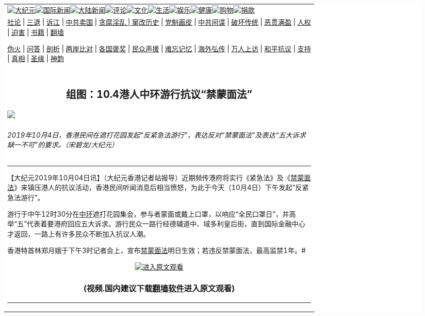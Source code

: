 <a name="1" id="1" target="_blank"></a><span id="1"></span>
<table border="0"><tr><td colspan="2" VALIGN=TOP><a href="https://github.com/qddt69/djy/blob/master/gb/nsc413.md#1"><img src="https://raw.githubusercontent.com/qddt69/www/master/t/djy/1.jpg" title="大纪元"></a><a href="https://github.com/qddt69/djy/blob/master/gb/n24hr.md#1"><img src="https://raw.githubusercontent.com/qddt69/www/master/t/djy/3.jpg" title="国际新闻"></a><a href="https://github.com/qddt69/djy/blob/master/gb/nsc413.md#1"><img src="https://raw.githubusercontent.com/qddt69/www/master/t/djy/4.jpg" title="大陆新闻"></a><a href="https://github.com/qddt69/djy/blob/master/gb/news392.md#1"><img src="https://raw.githubusercontent.com/qddt69/www/master/t/djy/5.jpg" title="评论"></a><a href="https://github.com/qddt69/djy/blob/master/gb/news2007.md#1"><img src="https://raw.githubusercontent.com/qddt69/www/master/t/djy/6.jpg" title="文化"></a><a href="https://github.com/qddt69/djy/blob/master/gb/news2008.md#1"><img src="https://raw.githubusercontent.com/qddt69/www/master/t/djy/7.jpg" title="生活"></a><a href="https://github.com/qddt69/djy/blob/master/gb/ncyule.md#1"><img src="https://raw.githubusercontent.com/qddt69/www/master/t/djy/8.jpg" title="娱乐"></a><a href="https://github.com/qddt69/djy/blob/master/gb/nsc1002.md#1"><img src="https://raw.githubusercontent.com/qddt69/www/master/t/djy/9.jpg" title="健康"><a href="https://www.youlucky.com"><img src="https://raw.githubusercontent.com/qddt69/www/master/t/djy/10.jpg" title="购物"></a><a href="https://www.supportepoch.org/donation?utm_medium=epochtimes&utm_source=referral&utm_campaign=donate_button_djyhomepage"><img src="https://raw.githubusercontent.com/qddt69/www/master/t/djy/12.jpg" title="捐款"></a></td></tr>
<tr><td colspan="2" VALIGN=TOP><a target="_blank" href="https://git.io/fjCRf">社论</a> | <a target="_blank" href="https://github.com/qddt69/djy/blob/master/gb/nf5657.md#1">三退</a> | <a target="_blank" href="https://github.com/qddt69/djy/blob/master/gb/nf6123.md#1">诉江</a> | <a target="_blank" href="https://github.com/qddt69/djy/blob/master/gb/nf1176117.md#1">中共卖国</a> | <a target="_blank" href="https://github.com/qddt69/djy/blob/master/gb/nf5773.md#1">贪腐淫乱 | <a target="_blank" href="https://github.com/qddt69/djy/blob/master/gb/nf1176115.md#1">窜改历史</a> | <a target="_blank" href="https://github.com/qddt69/djy/blob/master/gb/nf1176107.md#1">党魁画皮</a> | <a target="_blank" href="https://github.com/qddt69/djy/blob/master/gb/nf1320400.md#1">中共间谍</a> | <a target="_blank" href="https://github.com/qddt69/djy/blob/master/gb/nf1176114.md#1">破坏传统</a> | <a target="_blank" href="https://github.com/qddt69/djy/blob/master/gb/nf5287.md#1">恶贯满盈</a> | <a target="_blank" href="https://github.com/qddt69/djy/blob/master/gb/ncid278.md#1">人权</a> | <a target="_blank" href="https://github.com/qddt69/djy/blob/master/gb/nf1176111.md#1">迫害</a> | <a target="_blank" href="https://github.com/qddt69/djy/blob/master/gb/nf1235328.md#1">书籍</a> | <a target="_blank" href="https://github.com/qddt69/fq/blob/master/README.md?zsrh#1">翻墙</a></p><p><a target="_blank" href="https://github.com/qddt69/djy/blob/master/gb/nf5562.md#1">伪火</a> | <a target="_blank" href="https://github.com/qddt69/djy/blob/master/gb/nf4378.md#1">问答</a> | <a target="_blank" href="https://github.com/qddt69/djy/blob/master/gb/nf5792.md#1">剖析</a> | <a target="_blank" href="https://github.com/qddt69/djy/blob/master/gb/nf5735.md#1">两岸比对</a> | <a target="_blank" href="https://github.com/qddt69/djy/blob/master/gb/nf6119.md#1">各国褒奖</a> | <a target="_blank" href="https://github.com/qddt69/djy/blob/master/gb/nf6120.md#1">民众声援</a> | <a target="_blank" href="https://github.com/qddt69/djy/blob/master/gb/nf1188594.md#1">难忘记忆</a> | <a target="_blank" href="https://github.com/qddt69/djy/blob/master/gb/nf3180.md#1">海外弘传</a> | <a target="_blank" href="https://github.com/qddt69/djy/blob/master/gb/nf5410.md#1">万人上访</a> | <a target="_blank" href="https://github.com/qddt69/ntdtv/blob/master/gb/prog1530_1.md#1">和平抗议</a> | <a target="_blank" href="https://github.com/qddt69/djy/blob/master/gb/nf4386.md#1">支持</a> | <a target="_blank" href="https://github.com/qddt69/djy/blob/master/gb/nf4389.md#1">真相</a> | <a target="_blank" href="https://github.com/qddt69/djy/blob/master/gb/nf5790.md#1">圣缘</a> | <a target="_blank" href="https://github.com/qddt69/djy/blob/master/gb/nf4786.md#1">神韵</a></td></tr>
<tr><td VALIGN=TOP width="626"><h2 align=center>组图：10.4港人中环游行抗议“禁蒙面法”</h2>
<img src="http://i.epochtimes.com/assets/uploads/2019/10/191004050235100311-600x400.jpg" />
<h6>2019年10月4日，香港民间在遮打花园发起“反紧急法游行”，表达反对“禁蒙面法”及表达“五大诉求 缺一不可”的要求。（宋碧龙/大纪元）
</h6>
<hr>
<p>【大纪元2019年10月04日讯】（大纪元香港记者站报导）近期频传港府将实行《紧急法》及《<a href="https://github.com/qddt69/djy/blob/master/gb/tag/%E7%A6%81%E8%92%99%E9%9D%A2%E6%B3%95.md">禁蒙面法</a>》来镇压港人的抗议活动，香港民间听闻消息后相当愤怒，为此于今天（10月4日）下午发起“反紧急法游行”。</p>
<p>游行于中午12时30分在<a href="https://github.com/qddt69/djy/blob/master/gb/tag/%E4%B8%AD%E7%8E%AF.md">中环</a>遮打花园集会，参与者蒙面或戴上口罩，以响应“全民口罩日”，并高举“五”代表着要港府回应五大诉求。游行民众一路行经德辅道中、域多利皇后街，直到国际金融中心才返回，一路上有许多民众不断加入抗议人潮。</p>
<p>香港特首林郑月娥于下午3时记者会上，宣布<a href="https://github.com/qddt69/djy/blob/master/gb/tag/%E7%A6%81%E8%92%99%E9%9D%A2%E6%B3%95.md">禁蒙面法</a>明日生效；若违反禁蒙面法，最高监禁1年。#</p>
<p><center><a src=""></a><a href="https://git.io/Jecd7"><img width="600" src="https://raw.githubusercontent.com/qddt69/djy/master/gb/300/djtsp.jpg" title="进入原文观看"  alt="进入原文观看"></a><h3 align=center>(视频.国内建议下载<a href="https://git.io/JesJV">翻墙软件</a>进入原文观看)</h3><hr><a src="https://www.youtube.com/embed/AsXzSTnndYo" width="560" b="315" frameborder="0" allowfullscreen="allowfullscreen"></a></center></p>